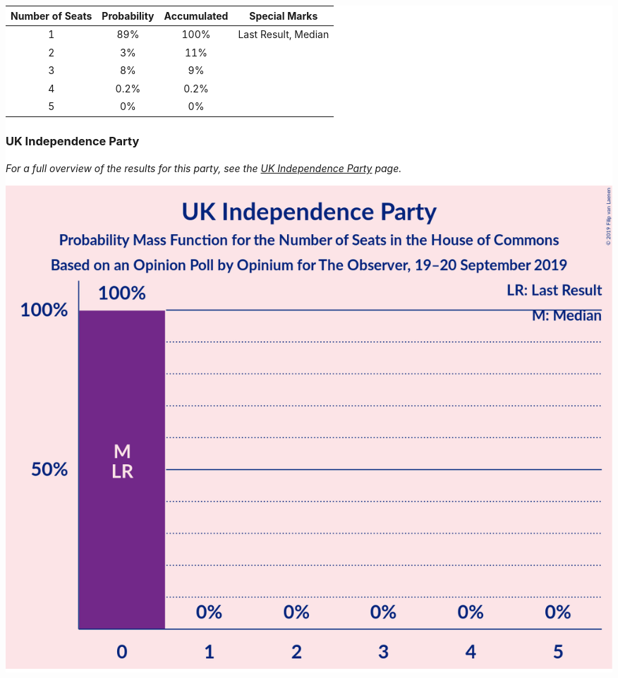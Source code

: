 | Number of Seats | Probability | Accumulated | Special Marks |
|:---------------:|:-----------:|:-----------:|:-------------:|
| 1 | 89% | 100% | Last Result, Median |
| 2 | 3% | 11% |  |
| 3 | 8% | 9% |  |
| 4 | 0.2% | 0.2% |  |
| 5 | 0% | 0% |  |

### UK Independence Party

*For a full overview of the results for this party, see the [UK Independence Party](party-ukindependenceparty.html) page.*

![Graph with seats probability mass function not yet produced](2019-09-20-Opinium-seats-pmf-ukindependenceparty.png "Seats Probability Mass Function")
